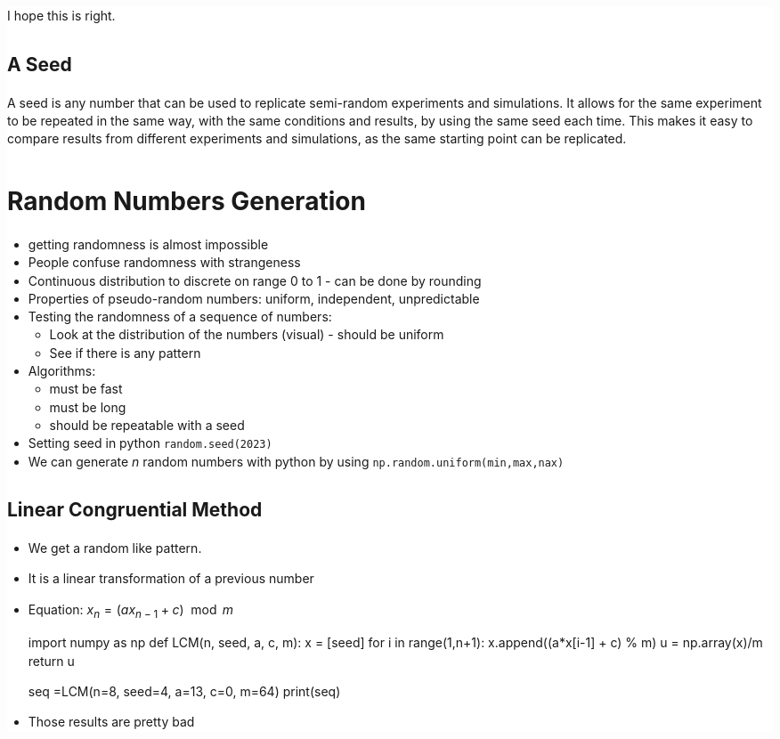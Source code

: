 I hope this is right.


<a id="orga2f24e9"></a>

## A Seed

A seed is any number that can be used to replicate semi-random experiments and simulations. It allows for the same experiment to be repeated in the same way, with the same conditions and results, by using the same seed each time. This makes it easy to compare results from different experiments and simulations, as the same starting point can be replicated.


<a id="org9bcffdc"></a>

# Random Numbers Generation

-   getting randomness is almost impossible
-   People confuse randomness with strangeness
-   Continuous distribution to discrete on range 0 to 1 - can be done by rounding
-   Properties of pseudo-random numbers: uniform, independent, unpredictable
-   Testing the randomness of a sequence of numbers:
    -   Look at the distribution of the numbers (visual) - should be uniform
    -   See if there is any pattern
-   Algorithms:
    -   must be fast
    -   must be long
    -   should be repeatable with a seed
-   Setting seed in python `random.seed(2023)`
-   We can generate $n$ random numbers with python by using `np.random.uniform(min,max,nax)`


<a id="org80a0146"></a>

## Linear Congruential Method

-   We get a random like pattern.
-   It is a linear transformation of a previous number
-   Equation: $x_{n} = (a x_{n-1} + c) \mod m$

    
    import numpy as np
    def LCM(n, seed, a, c, m):
        x = [seed]
        for i in range(1,n+1):
            x.append((a*x[i-1] + c) % m)
        u = np.array(x)/m
        return u
    
    seq =LCM(n=8, seed=4, a=13, c=0, m=64)
    print(seq)

-   Those results are pretty bad

